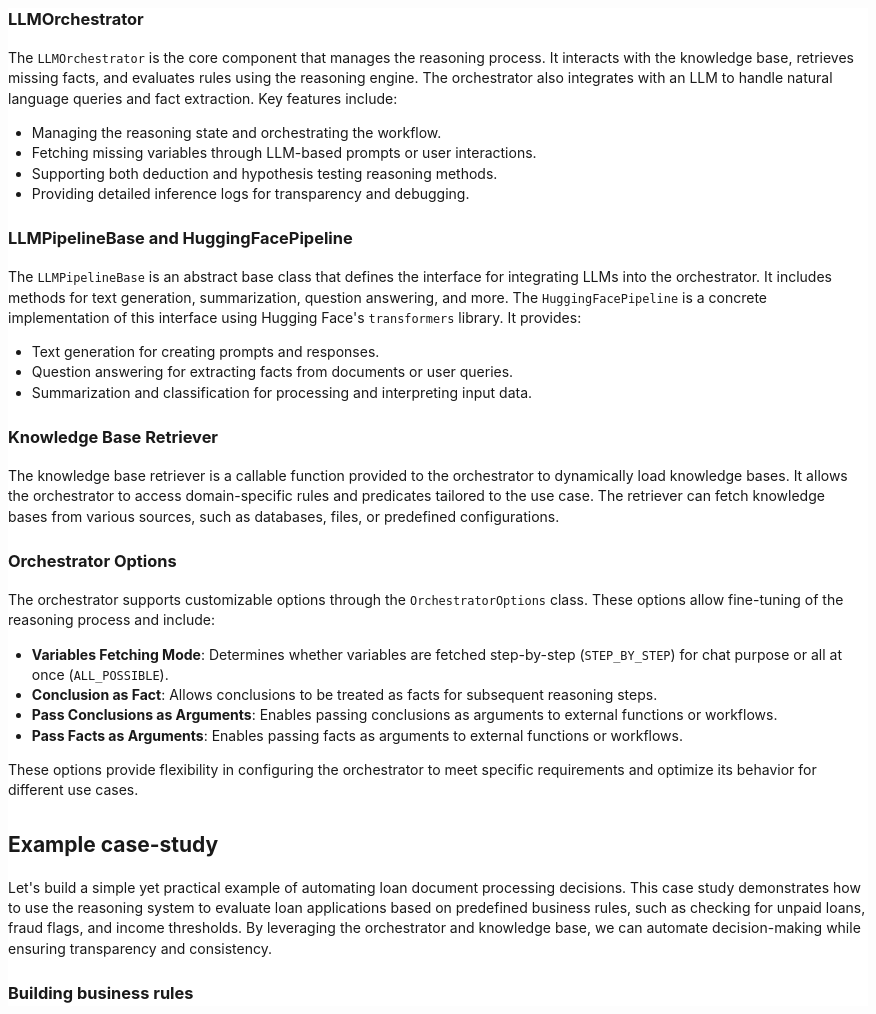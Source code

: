 ### LLMOrchestrator

The `LLMOrchestrator` is the core component that manages the reasoning process. It interacts with the knowledge base, retrieves missing facts, and evaluates rules using the reasoning engine. The orchestrator also integrates with an LLM to handle natural language queries and fact extraction. Key features include:
- Managing the reasoning state and orchestrating the workflow.
- Fetching missing variables through LLM-based prompts or user interactions.
- Supporting both deduction and hypothesis testing reasoning methods.
- Providing detailed inference logs for transparency and debugging.

### LLMPipelineBase and HuggingFacePipeline

The `LLMPipelineBase` is an abstract base class that defines the interface for integrating LLMs into the orchestrator. It includes methods for text generation, summarization, question answering, and more. The `HuggingFacePipeline` is a concrete implementation of this interface using Hugging Face's `transformers` library. It provides:
- Text generation for creating prompts and responses.
- Question answering for extracting facts from documents or user queries.
- Summarization and classification for processing and interpreting input data.

### Knowledge Base Retriever

The knowledge base retriever is a callable function provided to the orchestrator to dynamically load knowledge bases. It allows the orchestrator to access domain-specific rules and predicates tailored to the use case. The retriever can fetch knowledge bases from various sources, such as databases, files, or predefined configurations.

### Orchestrator Options

The orchestrator supports customizable options through the `OrchestratorOptions` class. These options allow fine-tuning of the reasoning process and include:
- **Variables Fetching Mode**: Determines whether variables are fetched step-by-step (`STEP_BY_STEP`) for chat purpose or all at once (`ALL_POSSIBLE`).
- **Conclusion as Fact**: Allows conclusions to be treated as facts for subsequent reasoning steps.
- **Pass Conclusions as Arguments**: Enables passing conclusions as arguments to external functions or workflows.
- **Pass Facts as Arguments**: Enables passing facts as arguments to external functions or workflows.

These options provide flexibility in configuring the orchestrator to meet specific requirements and optimize its behavior for different use cases.

## Example case-study

Let's build a simple yet practical example of automating loan document processing decisions. This case study demonstrates how to use the reasoning system to evaluate loan applications based on predefined business rules, such as checking for unpaid loans, fraud flags, and income thresholds. By leveraging the orchestrator and knowledge base, we can automate decision-making while ensuring transparency and consistency.

### Building business rules

